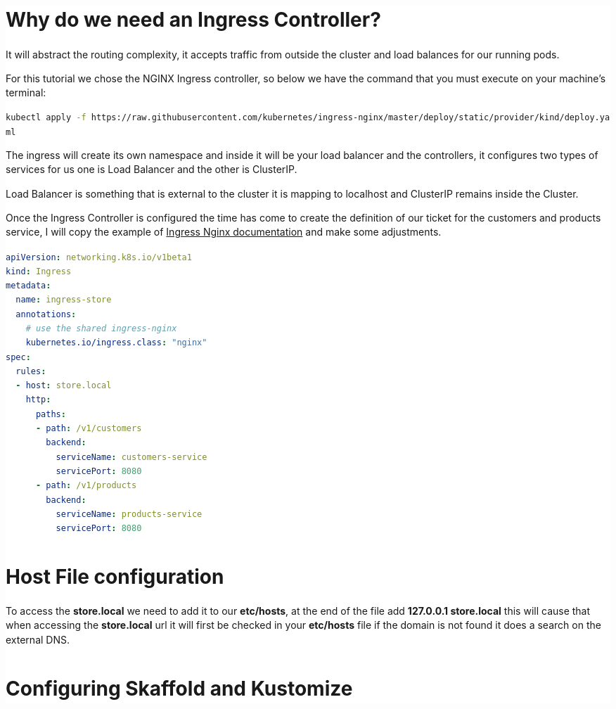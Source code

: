 # Why do we need an Ingress Controller?

It will abstract the routing complexity, it accepts traffic from outside the cluster and load balances for our running pods.

For this tutorial we chose the NGINX Ingress controller, so below we have the command that you must execute on your machine’s terminal:

```bash
kubectl apply -f https://raw.githubusercontent.com/kubernetes/ingress-nginx/master/deploy/static/provider/kind/deploy.yaml
```

The ingress will create its own namespace and inside it will be your load balancer and the controllers, it configures two types of services for us one is Load Balancer and the other is ClusterIP.

Load Balancer is something that is external to the cluster it is mapping to localhost and ClusterIP remains inside the Cluster.

Once the Ingress Controller is configured the time has come to create the definition of our ticket for the customers and products service, I will copy the example of [Ingress Nginx documentation](https://kubernetes.github.io/ingress-nginx/user-guide/basic-usage/) and make some adjustments.

```yaml
apiVersion: networking.k8s.io/v1beta1
kind: Ingress
metadata:
  name: ingress-store
  annotations:
    # use the shared ingress-nginx
    kubernetes.io/ingress.class: "nginx"
spec:
  rules:
  - host: store.local
    http:
      paths:
      - path: /v1/customers
        backend:
          serviceName: customers-service
          servicePort: 8080
      - path: /v1/products
        backend:
          serviceName: products-service
          servicePort: 8080
```

# Host File configuration

To access the **store.local** we need to add it to our **etc/hosts**, at the end of the file add **127.0.0.1 store.local** this will cause that when accessing the **store.local** url it will first be checked in your **etc/hosts** file if the domain is not found it does a search on the external DNS.

# Configuring Skaffold and Kustomize
